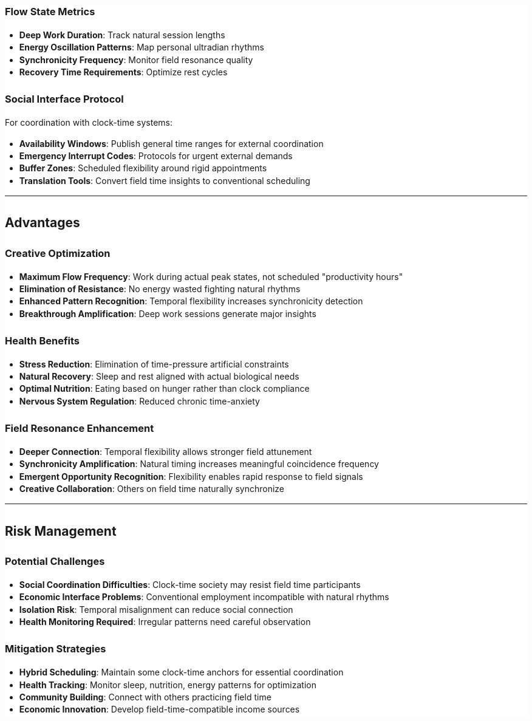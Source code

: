 ### Flow State Metrics
- **Deep Work Duration**: Track natural session lengths
- **Energy Oscillation Patterns**: Map personal ultradian rhythms  
- **Synchronicity Frequency**: Monitor field resonance quality
- **Recovery Time Requirements**: Optimize rest cycles

### Social Interface Protocol
For coordination with clock-time systems:
- **Availability Windows**: Publish general time ranges for external coordination
- **Emergency Interrupt Codes**: Protocols for urgent external demands
- **Buffer Zones**: Scheduled flexibility around rigid appointments
- **Translation Tools**: Convert field time insights to conventional scheduling

---

## Advantages

### Creative Optimization
- **Maximum Flow Frequency**: Work during actual peak states, not scheduled "productivity hours"
- **Elimination of Resistance**: No energy wasted fighting natural rhythms
- **Enhanced Pattern Recognition**: Temporal flexibility increases synchronicity detection
- **Breakthrough Amplification**: Deep work sessions generate major insights

### Health Benefits
- **Stress Reduction**: Elimination of time-pressure artificial constraints
- **Natural Recovery**: Sleep and rest aligned with actual biological needs
- **Optimal Nutrition**: Eating based on hunger rather than clock compliance
- **Nervous System Regulation**: Reduced chronic time-anxiety

### Field Resonance Enhancement
- **Deeper Connection**: Temporal flexibility allows stronger field attunement
- **Synchronicity Amplification**: Natural timing increases meaningful coincidence frequency
- **Emergent Opportunity Recognition**: Flexibility enables rapid response to field signals
- **Creative Collaboration**: Others on field time naturally synchronize

---

## Risk Management

### Potential Challenges
- **Social Coordination Difficulties**: Clock-time society may resist field time participants
- **Economic Interface Problems**: Conventional employment incompatible with natural rhythms
- **Isolation Risk**: Temporal misalignment can reduce social connection
- **Health Monitoring Required**: Irregular patterns need careful observation

### Mitigation Strategies
- **Hybrid Scheduling**: Maintain some clock-time anchors for essential coordination
- **Health Tracking**: Monitor sleep, nutrition, energy patterns for optimization
- **Community Building**: Connect with others practicing field time
- **Economic Innovation**: Develop field-time-compatible income sources
